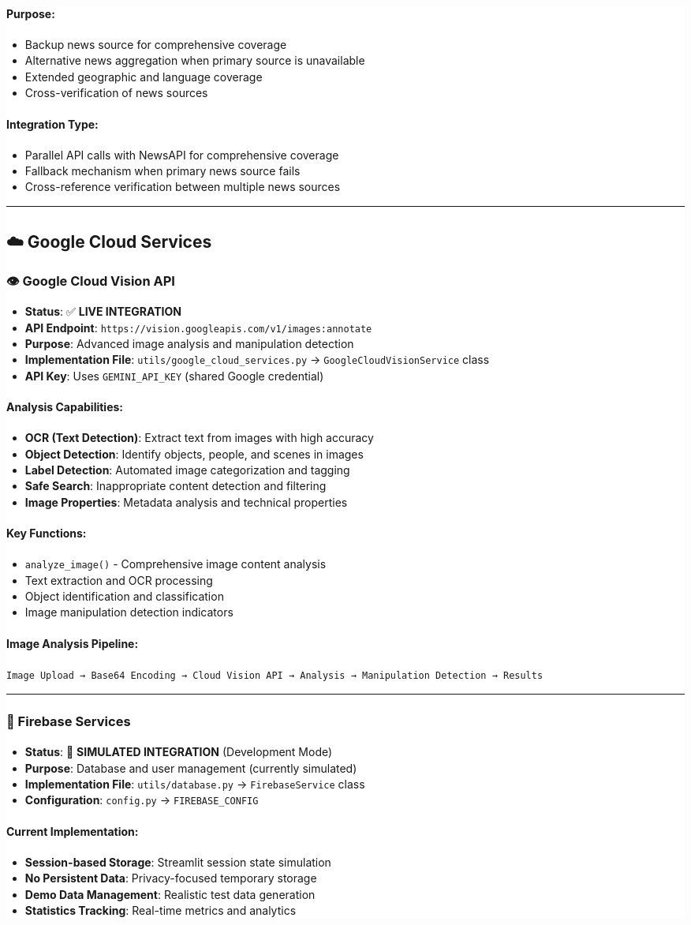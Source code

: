 #### **Purpose**:
- Backup news source for comprehensive coverage
- Alternative news aggregation when primary source is unavailable
- Extended geographic and language coverage
- Cross-verification of news sources

#### **Integration Type**:
- Parallel API calls with NewsAPI for comprehensive coverage
- Fallback mechanism when primary news source fails
- Cross-reference verification between multiple news sources

---

## ☁️ Google Cloud Services

### **👁️ Google Cloud Vision API**
- **Status**: ✅ **LIVE INTEGRATION**
- **API Endpoint**: `https://vision.googleapis.com/v1/images:annotate`
- **Purpose**: Advanced image analysis and manipulation detection
- **Implementation File**: `utils/google_cloud_services.py` → `GoogleCloudVisionService` class
- **API Key**: Uses `GEMINI_API_KEY` (shared Google credential)

#### **Analysis Capabilities**:
- **OCR (Text Detection)**: Extract text from images with high accuracy
- **Object Detection**: Identify objects, people, and scenes in images
- **Label Detection**: Automated image categorization and tagging
- **Safe Search**: Inappropriate content detection and filtering
- **Image Properties**: Metadata analysis and technical properties

#### **Key Functions**:
- `analyze_image()` - Comprehensive image content analysis
- Text extraction and OCR processing
- Object identification and classification
- Image manipulation detection indicators

#### **Image Analysis Pipeline**:
```
Image Upload → Base64 Encoding → Cloud Vision API → Analysis → Manipulation Detection → Results
```

---

### **🔐 Firebase Services** 
- **Status**: 🔶 **SIMULATED INTEGRATION** (Development Mode)
- **Purpose**: Database and user management (currently simulated)
- **Implementation File**: `utils/database.py` → `FirebaseService` class
- **Configuration**: `config.py` → `FIREBASE_CONFIG`

#### **Current Implementation**:
- **Session-based Storage**: Streamlit session state simulation
- **No Persistent Data**: Privacy-focused temporary storage
- **Demo Data Management**: Realistic test data generation
- **Statistics Tracking**: Real-time metrics and analytics

